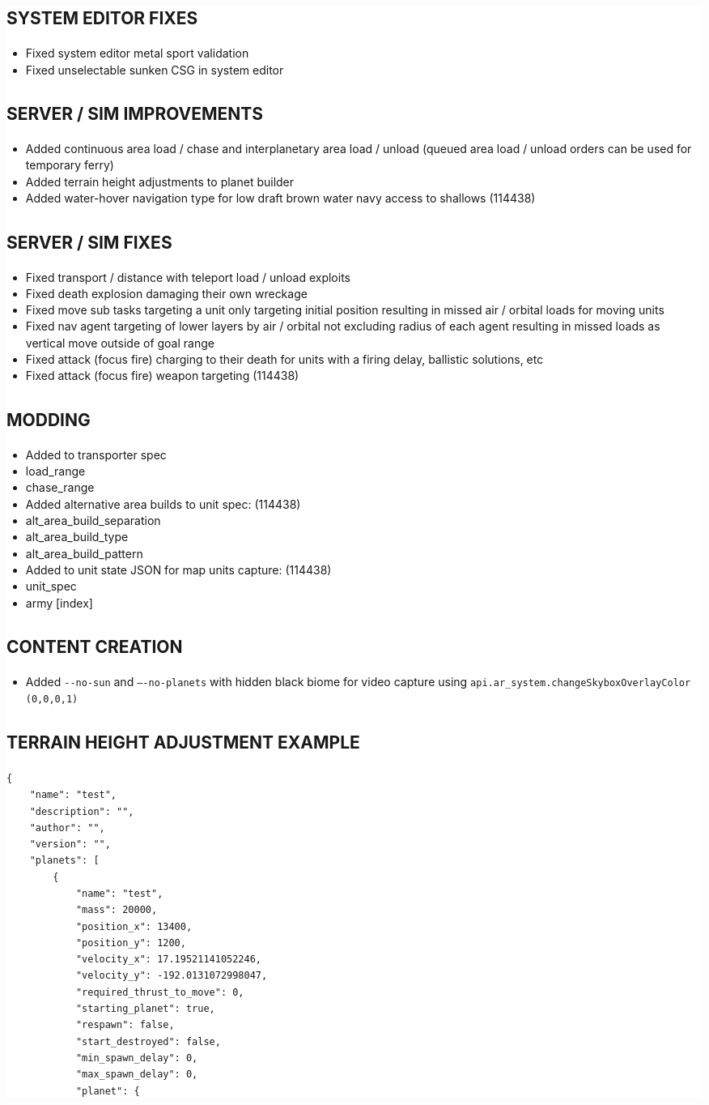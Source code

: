 ## SYSTEM EDITOR FIXES
 - Fixed system editor metal sport validation
 - Fixed unselectable sunken CSG in system editor

## SERVER / SIM IMPROVEMENTS
 - Added continuous area load / chase and interplanetary area load / unload (queued area load / unload orders can be used for temporary ferry)
 - Added terrain height adjustments to planet builder
 - Added water-hover navigation type for low draft brown water navy access to shallows (114438)

## SERVER / SIM FIXES
 - Fixed transport / distance with teleport load / unload exploits
 - Fixed death explosion damaging their own wreckage
 - Fixed move sub tasks targeting a unit only targeting initial position resulting in missed air / orbital loads for moving units
 - Fixed nav agent targeting of lower layers by air / orbital not excluding radius of each agent resulting in missed loads as vertical move outside of goal range
 - Fixed attack (focus fire) charging to their death for units with a firing delay, ballistic solutions, etc
 - Fixed attack (focus fire) weapon targeting (114438)

## MODDING
 - Added to transporter spec
 - load_range
 - chase_range
 - Added alternative area builds to unit spec: (114438)
 - alt_area_build_separation
 - alt_area_build_type
 - alt_area_build_pattern
 - Added to unit state JSON for map units capture: (114438)
 - unit_spec
 - army [index]
 
## CONTENT CREATION
 - Added ``--no-sun`` and ``–-no-planets`` with hidden black biome for video capture using ``api.ar_system.changeSkyboxOverlayColor(0,0,0,1)``

## TERRAIN HEIGHT ADJUSTMENT EXAMPLE
```
{
    "name": "test",
    "description": "",
    "author": "",
    "version": "",
    "planets": [
        {
            "name": "test",
            "mass": 20000,
            "position_x": 13400,
            "position_y": 1200,
            "velocity_x": 17.19521141052246,
            "velocity_y": -192.0131072998047,
            "required_thrust_to_move": 0,
            "starting_planet": true,
            "respawn": false,
            "start_destroyed": false,
            "min_spawn_delay": 0,
            "max_spawn_delay": 0,
            "planet": {
```